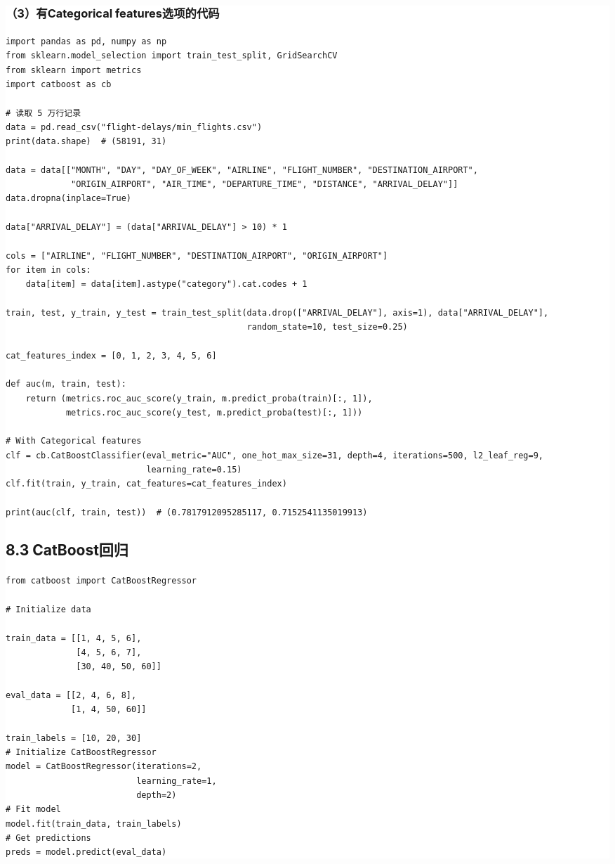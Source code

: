 ### （3）有Categorical features选项的代码

```
import pandas as pd, numpy as np
from sklearn.model_selection import train_test_split, GridSearchCV
from sklearn import metrics
import catboost as cb

# 读取 5 万行记录
data = pd.read_csv("flight-delays/min_flights.csv")
print(data.shape)  # (58191, 31)

data = data[["MONTH", "DAY", "DAY_OF_WEEK", "AIRLINE", "FLIGHT_NUMBER", "DESTINATION_AIRPORT",
             "ORIGIN_AIRPORT", "AIR_TIME", "DEPARTURE_TIME", "DISTANCE", "ARRIVAL_DELAY"]]
data.dropna(inplace=True)

data["ARRIVAL_DELAY"] = (data["ARRIVAL_DELAY"] > 10) * 1

cols = ["AIRLINE", "FLIGHT_NUMBER", "DESTINATION_AIRPORT", "ORIGIN_AIRPORT"]
for item in cols:
    data[item] = data[item].astype("category").cat.codes + 1

train, test, y_train, y_test = train_test_split(data.drop(["ARRIVAL_DELAY"], axis=1), data["ARRIVAL_DELAY"],
                                                random_state=10, test_size=0.25)

cat_features_index = [0, 1, 2, 3, 4, 5, 6]

def auc(m, train, test):
    return (metrics.roc_auc_score(y_train, m.predict_proba(train)[:, 1]),
            metrics.roc_auc_score(y_test, m.predict_proba(test)[:, 1]))

# With Categorical features
clf = cb.CatBoostClassifier(eval_metric="AUC", one_hot_max_size=31, depth=4, iterations=500, l2_leaf_reg=9,
                            learning_rate=0.15)
clf.fit(train, y_train, cat_features=cat_features_index)

print(auc(clf, train, test))  # (0.7817912095285117, 0.7152541135019913) 
```

## 8.3 CatBoost回归

```
from catboost import CatBoostRegressor

# Initialize data

train_data = [[1, 4, 5, 6],
              [4, 5, 6, 7],
              [30, 40, 50, 60]]

eval_data = [[2, 4, 6, 8],
             [1, 4, 50, 60]]

train_labels = [10, 20, 30]
# Initialize CatBoostRegressor
model = CatBoostRegressor(iterations=2,
                          learning_rate=1,
                          depth=2)
# Fit model
model.fit(train_data, train_labels)
# Get predictions
preds = model.predict(eval_data)
```